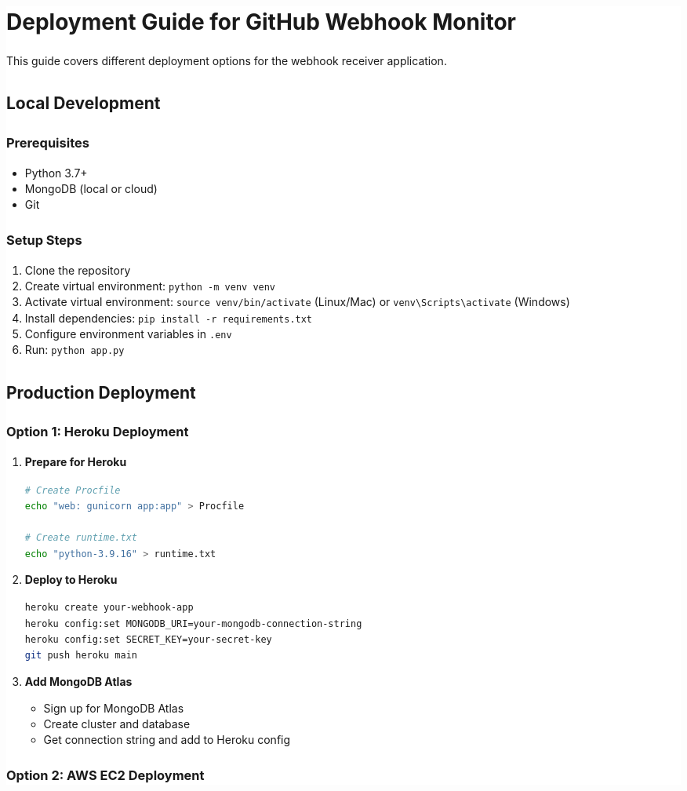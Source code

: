# Deployment Guide for GitHub Webhook Monitor

This guide covers different deployment options for the webhook receiver application.

## Local Development

### Prerequisites

- Python 3.7+
- MongoDB (local or cloud)
- Git

### Setup Steps

1. Clone the repository
2. Create virtual environment: `python -m venv venv`
3. Activate virtual environment: `source venv/bin/activate` (Linux/Mac) or `venv\Scripts\activate` (Windows)
4. Install dependencies: `pip install -r requirements.txt`
5. Configure environment variables in `.env`
6. Run: `python app.py`

## Production Deployment

### Option 1: Heroku Deployment

1. **Prepare for Heroku**

   ```bash
   # Create Procfile
   echo "web: gunicorn app:app" > Procfile

   # Create runtime.txt
   echo "python-3.9.16" > runtime.txt
   ```

2. **Deploy to Heroku**

   ```bash
   heroku create your-webhook-app
   heroku config:set MONGODB_URI=your-mongodb-connection-string
   heroku config:set SECRET_KEY=your-secret-key
   git push heroku main
   ```

3. **Add MongoDB Atlas**
   - Sign up for MongoDB Atlas
   - Create cluster and database
   - Get connection string and add to Heroku config

### Option 2: AWS EC2 Deployment
